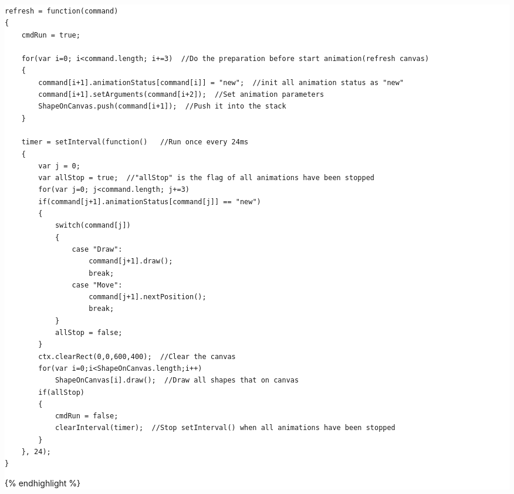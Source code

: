 	refresh = function(command)
	{
		cmdRun = true;  				
	
		for(var i=0; i<command.length; i+=3)  //Do the preparation before start animation(refresh canvas)
		{
			command[i+1].animationStatus[command[i]] = "new";  //init all animation status as "new"
			command[i+1].setArguments(command[i+2]);  //Set animation parameters
			ShapeOnCanvas.push(command[i+1]);  //Push it into the stack
		}
	
		timer = setInterval(function()   //Run once every 24ms
		{
			var j = 0;
			var allStop = true;  //"allStop" is the flag of all animations have been stopped
			for(var j=0; j<command.length; j+=3)
			if(command[j+1].animationStatus[command[j]] == "new")
			{
				switch(command[j])
				{
					case "Draw":
						command[j+1].draw();
						break;
					case "Move":
						command[j+1].nextPosition();
						break;
				}	
				allStop = false;
			}
			ctx.clearRect(0,0,600,400);  //Clear the canvas
			for(var i=0;i<ShapeOnCanvas.length;i++)
				ShapeOnCanvas[i].draw();  //Draw all shapes that on canvas
			if(allStop)
			{
				cmdRun = false;
				clearInterval(timer);  //Stop setInterval() when all animations have been stopped
			}
		}, 24);
	}	

{% endhighlight %}

